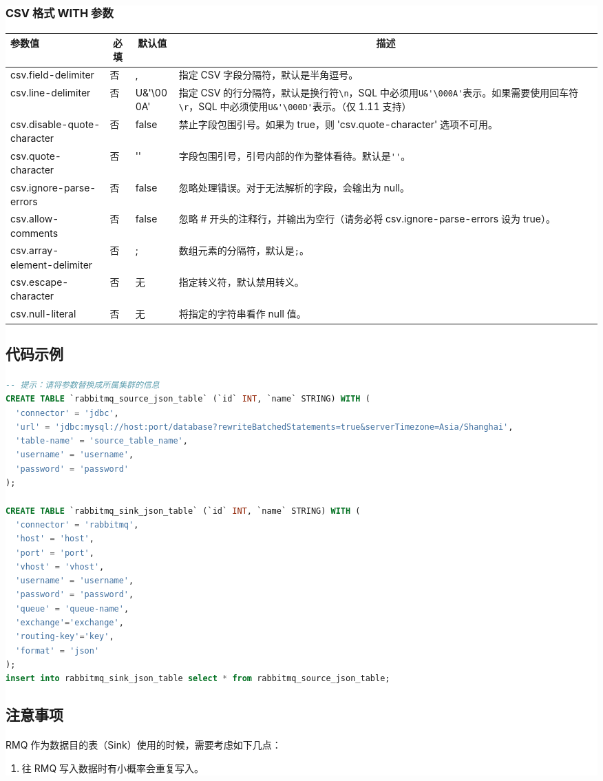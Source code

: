 ### CSV 格式 WITH 参数

| 参数值                      | 必填 | 默认值     | 描述                                                         |
| :-------------------------- | ---- | ---------- | ------------------------------------------------------------ |
| csv.field-delimiter         | 否   | ,          | 指定 CSV 字段分隔符，默认是半角逗号。                        |
| csv.line-delimiter          | 否   | U&'\\000A' | 指定 CSV 的行分隔符，默认是换行符`\n`，SQL 中必须用`U&'\000A'`表示。如果需要使用回车符`\r`，SQL 中必须使用`U&'\000D'`表示。（仅 1.11 支持） |
| csv.disable-quote-character | 否   | false      | 禁止字段包围引号。如果为 true，则 'csv.quote-character' 选项不可用。 |
| csv.quote-character         | 否   | ''         | 字段包围引号，引号内部的作为整体看待。默认是`''`。           |
| csv.ignore-parse-errors     | 否   | false      | 忽略处理错误。对于无法解析的字段，会输出为 null。            |
| csv.allow-comments          | 否   | false      | 忽略 # 开头的注释行，并输出为空行（请务必将 csv.ignore-parse-errors 设为 true）。 |
| csv.array-element-delimiter | 否   | ;          | 数组元素的分隔符，默认是`;`。                                |
| csv.escape-character        | 否   | 无         | 指定转义符，默认禁用转义。                                   |
| csv.null-literal            | 否   | 无         | 将指定的字符串看作 null 值。                                 |

## 代码示例

```sql
-- 提示：请将参数替换成所属集群的信息
CREATE TABLE `rabbitmq_source_json_table` (`id` INT, `name` STRING) WITH (
  'connector' = 'jdbc',
  'url' = 'jdbc:mysql://host:port/database?rewriteBatchedStatements=true&serverTimezone=Asia/Shanghai',
  'table-name' = 'source_table_name',
  'username' = 'username',
  'password' = 'password'
);

CREATE TABLE `rabbitmq_sink_json_table` (`id` INT, `name` STRING) WITH (
  'connector' = 'rabbitmq',
  'host' = 'host',
  'port' = 'port',
  'vhost' = 'vhost',
  'username' = 'username',
  'password' = 'password',
  'queue' = 'queue-name',
  'exchange'='exchange',
  'routing-key'='key',
  'format' = 'json'
);
insert into rabbitmq_sink_json_table select * from rabbitmq_source_json_table;
```

## 注意事项

RMQ 作为数据目的表（Sink）使用的时候，需要考虑如下几点：
1. 往 RMQ 写入数据时有小概率会重复写入。
